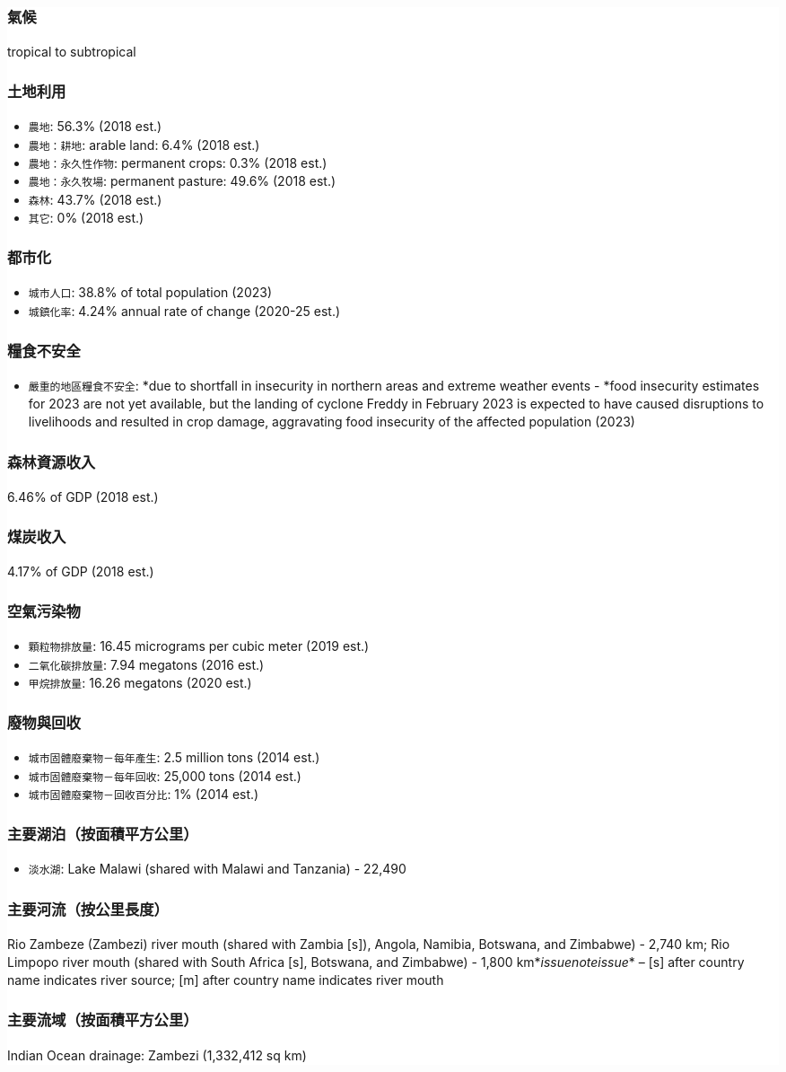 ### 氣候
tropical to subtropical

### 土地利用
- `農地`: 56.3% (2018 est.)
- `農地：耕地`: arable land: 6.4% (2018 est.)
- `農地：永久性作物`: permanent crops: 0.3% (2018 est.)
- `農地：永久牧場`: permanent pasture: 49.6% (2018 est.)
- `森林`: 43.7% (2018 est.)
- `其它`: 0% (2018 est.)

### 都市化
- `城市人口`: 38.8% of total population (2023)
- `城鎮化率`: 4.24% annual rate of change (2020-25 est.)

### 糧食不安全
- `嚴重的地區糧食不安全`: *due to shortfall in insecurity in northern areas and extreme weather events - *food insecurity estimates for 2023 are not yet available, but the landing of cyclone Freddy in February 2023 is expected to have caused disruptions to livelihoods and resulted in crop damage, aggravating food insecurity of the affected population (2023)

### 森林資源收入
6.46% of GDP (2018 est.)

### 煤炭收入
4.17% of GDP (2018 est.)

### 空氣污染物
- `顆粒物排放量`: 16.45 micrograms per cubic meter (2019 est.)
- `二氧化碳排放量`: 7.94 megatons (2016 est.)
- `甲烷排放量`: 16.26 megatons (2020 est.)

### 廢物與回收
- `城市固體廢棄物－每年產生`: 2.5 million tons (2014 est.)
- `城市固體廢棄物－每年回收`: 25,000 tons (2014 est.)
- `城市固體廢棄物－回收百分比`: 1% (2014 est.)

### 主要湖泊（按面積平方公里）
- `淡水湖`: Lake Malawi (shared with Malawi and Tanzania) - 22,490

### 主要河流（按公里長度）
Rio Zambeze (Zambezi) river mouth (shared with Zambia [s]), Angola, Namibia, Botswana, and Zimbabwe) - 2,740 km; Rio Limpopo river mouth (shared with South Africa [s], Botswana, and Zimbabwe) - 1,800 km*_issue_*note*_issue_* – [s] after country name indicates river source; [m] after country name indicates river mouth

### 主要流域（按面積平方公里）
Indian Ocean drainage: Zambezi (1,332,412 sq km)
